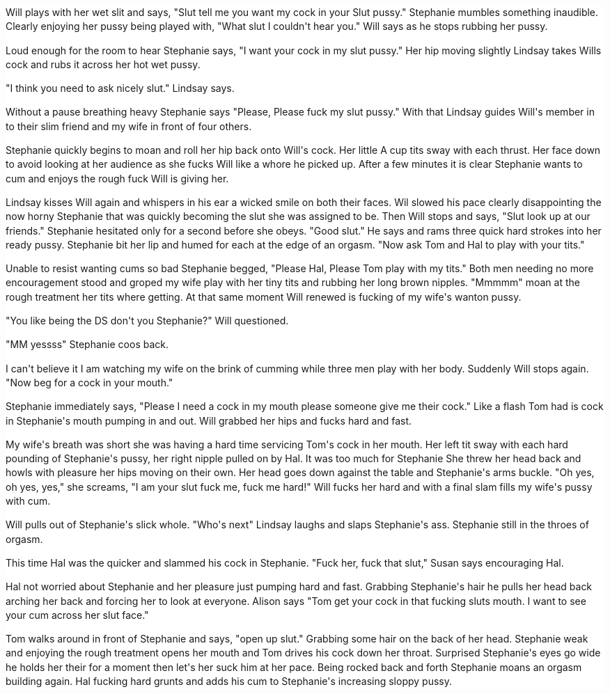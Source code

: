 Will plays with her wet slit and says, "Slut tell me you want my cock in your Slut pussy." Stephanie mumbles something inaudible. Clearly enjoying her pussy being played with, "What slut I couldn't hear you." Will says as he stops rubbing her pussy.

Loud enough for the room to hear Stephanie says, "I want your cock in my slut pussy." Her hip moving slightly Lindsay takes Wills cock and rubs it across her hot wet pussy.

"I think you need to ask nicely slut." Lindsay says.

Without a pause breathing heavy Stephanie says "Please, Please fuck my slut pussy." With that Lindsay guides Will's member in to their slim friend and my wife in front of four others. 

Stephanie quickly begins to moan and roll her hip back onto Will's cock. Her little A cup tits sway with each thrust. Her face down to avoid looking at her audience as she fucks Will like a whore he picked up. After a few minutes it is clear Stephanie wants to cum and enjoys the rough fuck Will is giving her. 

Lindsay kisses Will again and whispers in his ear a wicked smile on both their faces. Wil slowed his pace clearly disappointing the now horny Stephanie that was quickly becoming the slut she was assigned to be. Then Will stops and says, "Slut look up at our friends." Stephanie hesitated only for a second before she obeys. "Good slut." He says and rams three quick hard strokes into her ready pussy. Stephanie bit her lip and humed for each at the edge of an orgasm. "Now ask Tom and Hal to play with your tits."

Unable to resist wanting cums so bad Stephanie begged, "Please Hal, Please Tom play with my tits." Both men needing no more encouragement stood and groped my wife play with her tiny tits and rubbing her long brown nipples. "Mmmmm" moan at the rough treatment her tits where getting. At that same moment Will renewed is fucking of my wife's wanton pussy. 

"You like being the DS don't you Stephanie?" Will questioned.

"MM yessss" Stephanie coos back.

I can't believe it I am watching my wife on the brink of cumming while three men play with her body. Suddenly Will stops again. "Now beg for a cock in your mouth."

Stephanie immediately says, "Please I need a cock in my mouth please someone give me their cock." Like a flash Tom had is cock in Stephanie's mouth pumping in and out. Will grabbed her hips and fucks hard and fast. 

My wife's breath was short she was having a hard time servicing Tom's cock in her mouth. Her left tit sway with each hard pounding of Stephanie's pussy, her right nipple pulled on by Hal. It was too much for Stephanie She threw her head back and howls with pleasure her hips moving on their own. Her head goes down against the table and Stephanie's arms buckle. "Oh yes, oh yes, yes," she screams, "I am your slut fuck me, fuck me hard!" Will fucks her hard and with a final slam fills my wife's pussy with cum. 

Will pulls out of Stephanie's slick whole. "Who's next" Lindsay laughs and slaps Stephanie's ass. Stephanie still in the throes of orgasm. 

This time Hal was the quicker and slammed his cock in Stephanie. "Fuck her, fuck that slut," Susan says encouraging Hal. 

Hal not worried about Stephanie and her pleasure just pumping hard and fast. Grabbing Stephanie's hair he pulls her head back arching her back and forcing her to look at everyone. Alison says "Tom get your cock in that fucking sluts mouth. I want to see your cum across her slut face."

Tom walks around in front of Stephanie and says, "open up slut." Grabbing some hair on the back of her head. Stephanie weak and enjoying the rough treatment opens her mouth and Tom drives his cock down her throat. Surprised Stephanie's eyes go wide he holds her their for a moment then let's her suck him at her pace. Being rocked back and forth Stephanie moans an orgasm building again. Hal fucking hard grunts and adds his cum to Stephanie's increasing sloppy pussy. 
